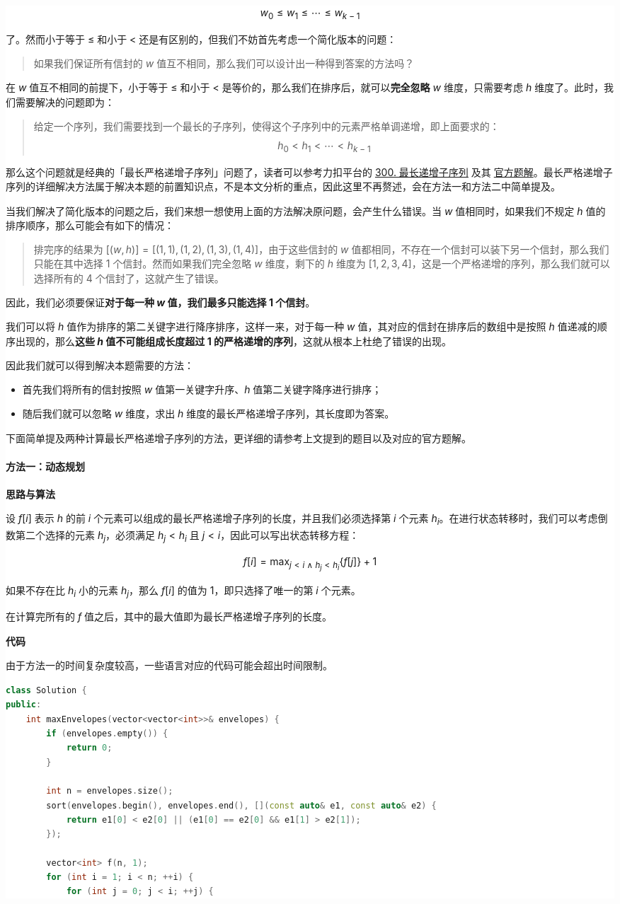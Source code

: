 $$
w_0 \leq w_1 \leq \cdots \leq w_{k-1}
$$

了。然而小于等于 $\leq$ 和小于 $<$ 还是有区别的，但我们不妨首先考虑一个简化版本的问题：

> 如果我们保证所有信封的 $w$ 值互不相同，那么我们可以设计出一种得到答案的方法吗？

在 $w$ 值互不相同的前提下，小于等于 $\leq$ 和小于 $<$ 是等价的，那么我们在排序后，就可以**完全忽略** $w$ 维度，只需要考虑 $h$ 维度了。此时，我们需要解决的问题即为：

> 给定一个序列，我们需要找到一个最长的子序列，使得这个子序列中的元素严格单调递增，即上面要求的：
>   $$
>   h_0 < h_1 < \cdots < h_{k-1}
>   $$

那么这个问题就是经典的「最长严格递增子序列」问题了，读者可以参考力扣平台的 [300. 最长递增子序列](https://leetcode-cn.com/problems/longest-increasing-subsequence/) 及其 [官方题解](https://leetcode-cn.com/problems/longest-increasing-subsequence/solution/zui-chang-shang-sheng-zi-xu-lie-by-leetcode-soluti/)。最长严格递增子序列的详细解决方法属于解决本题的前置知识点，不是本文分析的重点，因此这里不再赘述，会在方法一和方法二中简单提及。

当我们解决了简化版本的问题之后，我们来想一想使用上面的方法解决原问题，会产生什么错误。当 $w$ 值相同时，如果我们不规定 $h$ 值的排序顺序，那么可能会有如下的情况：

> 排完序的结果为 $[(w, h)] = [(1, 1), (1, 2), (1, 3), (1, 4)]$，由于这些信封的 $w$ 值都相同，不存在一个信封可以装下另一个信封，那么我们只能在其中选择 $1$ 个信封。然而如果我们完全忽略 $w$ 维度，剩下的 $h$ 维度为 $[1, 2, 3, 4]$，这是一个严格递增的序列，那么我们就可以选择所有的 $4$ 个信封了，这就产生了错误。

因此，我们必须要保证**对于每一种 $w$ 值，我们最多只能选择 $1$ 个信封**。

我们可以将 $h$ 值作为排序的第二关键字进行降序排序，这样一来，对于每一种 $w$ 值，其对应的信封在排序后的数组中是按照 $h$ 值递减的顺序出现的，那么**这些 $h$ 值不可能组成长度超过 $1$ 的严格递增的序列**，这就从根本上杜绝了错误的出现。

因此我们就可以得到解决本题需要的方法：

- 首先我们将所有的信封按照 $w$ 值第一关键字升序、$h$ 值第二关键字降序进行排序；

- 随后我们就可以忽略 $w$ 维度，求出 $h$ 维度的最长严格递增子序列，其长度即为答案。

下面简单提及两种计算最长严格递增子序列的方法，更详细的请参考上文提到的题目以及对应的官方题解。

#### 方法一：动态规划

**思路与算法**

设 $f[i]$ 表示 $h$ 的前 $i$ 个元素可以组成的最长严格递增子序列的长度，并且我们必须选择第 $i$ 个元素 $h_i$。在进行状态转移时，我们可以考虑倒数第二个选择的元素 $h_j$，必须满足 $h_j < h_i$ 且 $j < i$，因此可以写出状态转移方程：

$$
f[i] = \max_{j<i ~\wedge~ h_j<h_i } \{ f[j] \} + 1
$$

如果不存在比 $h_i$ 小的元素 $h_j$，那么 $f[i]$ 的值为 $1$，即只选择了唯一的第 $i$ 个元素。

在计算完所有的 $f$ 值之后，其中的最大值即为最长严格递增子序列的长度。

**代码**

由于方法一的时间复杂度较高，一些语言对应的代码可能会超出时间限制。

```C++ [sol1-C++]
class Solution {
public:
    int maxEnvelopes(vector<vector<int>>& envelopes) {
        if (envelopes.empty()) {
            return 0;
        }
        
        int n = envelopes.size();
        sort(envelopes.begin(), envelopes.end(), [](const auto& e1, const auto& e2) {
            return e1[0] < e2[0] || (e1[0] == e2[0] && e1[1] > e2[1]);
        });

        vector<int> f(n, 1);
        for (int i = 1; i < n; ++i) {
            for (int j = 0; j < i; ++j) {
```